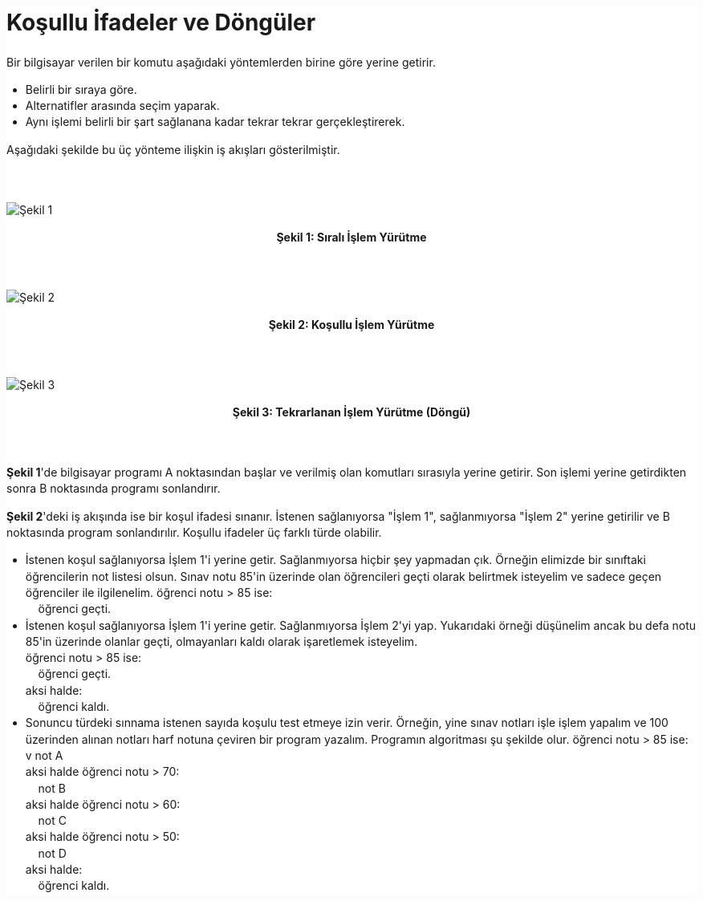 # Koşullu İfadeler ve Döngüler

Bir bilgisayar verilen bir komutu aşağıdaki yöntemlerden birine göre yerine getirir.
  * Belirli bir sıraya göre.
  * Alternatifler arasında seçim yaparak.
  * Aynı işlemi belirli bir şart sağlanana kadar tekrar tekrar gerçekleştirerek.

  Aşağıdaki şekilde bu üç yönteme ilişkin iş akışları gösterilmiştir.

<br/><br/>
![Şekil 1](https://i.vgy.me/UmOcNe.png)

<center><b> Şekil 1: Sıralı İşlem Yürütme </b></center>
<br/><br/>

![Şekil 2](https://i.vgy.me/cSOLpW.png)
<center><b> Şekil 2: Koşullu İşlem Yürütme </b></center>
<br/><br/>

![Şekil 3](https://i.vgy.me/pDhxH3.png)
<center><b> Şekil 3: Tekrarlanan İşlem Yürütme (Döngü) </b></center>
<br/><br/>

__Şekil 1__'de bilgisayar programı A noktasından başlar ve verilmiş olan komutları sırasıyla yerine getirir. Son işlemi yerine getirdikten sonra B noktasında programı sonlandırır.

__Şekil 2__'deki iş akışında ise bir koşul ifadesi sınanır. İstenen sağlanıyorsa "İşlem 1", sağlanmıyorsa "İşlem 2" yerine getirilir ve B noktasında program sonlandırılır. Koşullu ifadeler üç farklı türde olabilir.
  * İstenen koşul sağlanıyorsa İşlem 1'i yerine getir. Sağlanmıyorsa hiçbir şey yapmadan çık. Örneğin elimizde bir sınıftaki öğrencilerin not listesi olsun. Sınav notu 85'in üzerinde olan öğrencileri geçti olarak belirtmek isteyelim ve sadece geçen öğrenciler ile ilgilenelim.
  öğrenci notu > 85 ise: \
  &nbsp; &nbsp; öğrenci geçti.
  * İstenen koşul sağlanıyorsa İşlem 1'i yerine getir. Sağlanmıyorsa İşlem 2'yi yap. Yukarıdaki örneği düşünelim ancak bu defa notu 85'in üzerinde olanlar geçti, olmayanları kaldı olarak işaretlemek isteyelim. \
  öğrenci notu > 85 ise: \
    &nbsp; &nbsp; öğrenci geçti. \
  aksi halde:  \
  &nbsp; &nbsp; öğrenci kaldı.
  * Sonuncu türdeki sınnama istenen sayıda koşulu test etmeye izin verir. Örneğin, yine sınav notları işle işlem yapalım ve 100 üzerinden alınan notları harf notuna çeviren bir program yazalım. Programın algoritması şu şekilde olur.
  öğrenci notu > 85 ise: \
    v not A \
  aksi halde öğrenci notu > 70:  \
  &nbsp; &nbsp; not B \
  aksi halde öğrenci notu > 60:  \
  &nbsp; &nbsp; not C \
  aksi halde öğrenci notu > 50:  \
  &nbsp; &nbsp; not D \
  aksi halde:  \
  &nbsp; &nbsp; öğrenci kaldı.
